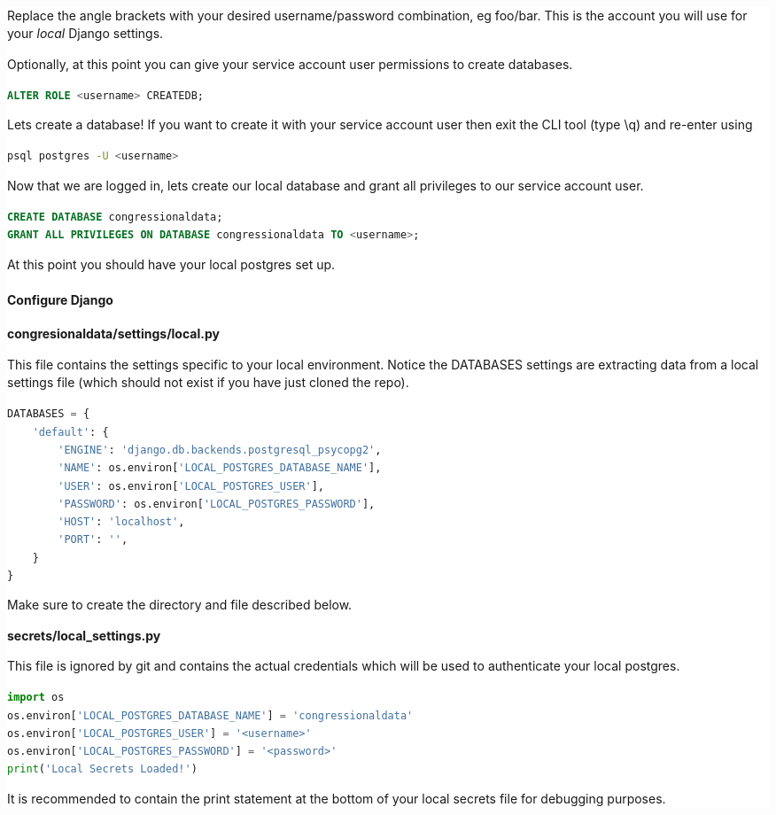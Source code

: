 Replace the angle brackets with your desired username/password combination, eg foo/bar. This is the account you will use for your _local_ Django settings.

Optionally, at this point you can give your service account user permissions to create databases.
```sql
ALTER ROLE <username> CREATEDB;
```

Lets create a database! If you want to create it with your service account user then exit the CLI tool (type \q) and re-enter using
```bash
psql postgres -U <username>
```

Now that we are logged in, lets create our local database and grant all privileges to our service account user.
```sql
CREATE DATABASE congressionaldata;
GRANT ALL PRIVILEGES ON DATABASE congressionaldata TO <username>;
```

At this point you should have your local postgres set up.

#### Configure Django

**congresionaldata/settings/local.py**

This file contains the settings specific to your local environment. Notice the DATABASES settings are extracting data from a local settings file (which should not exist if you have just cloned the repo).
```python
DATABASES = {
    'default': {
        'ENGINE': 'django.db.backends.postgresql_psycopg2',
        'NAME': os.environ['LOCAL_POSTGRES_DATABASE_NAME'],
        'USER': os.environ['LOCAL_POSTGRES_USER'],
        'PASSWORD': os.environ['LOCAL_POSTGRES_PASSWORD'],
        'HOST': 'localhost',
        'PORT': '',
    }
}
```
Make sure to create the directory and file described below.

**secrets/local_settings.py**

This file is ignored by git and contains the actual credentials which will be used to authenticate your local postgres.
```python
import os
os.environ['LOCAL_POSTGRES_DATABASE_NAME'] = 'congressionaldata'
os.environ['LOCAL_POSTGRES_USER'] = '<username>'
os.environ['LOCAL_POSTGRES_PASSWORD'] = '<password>'
print('Local Secrets Loaded!')
```
It is recommended to contain the print statement at the bottom of your local secrets file for debugging purposes.
